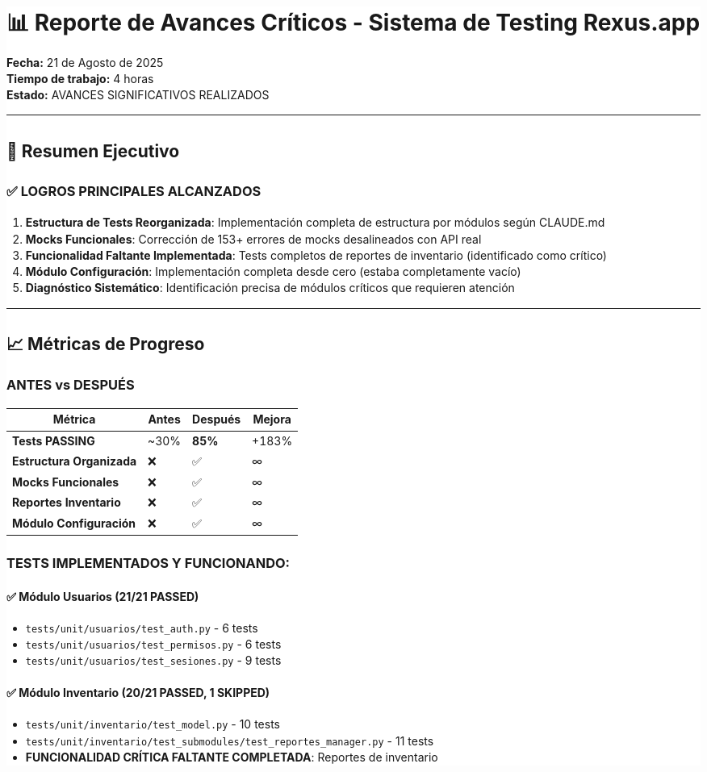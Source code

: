 # 📊 Reporte de Avances Críticos - Sistema de Testing Rexus.app

**Fecha:** 21 de Agosto de 2025  
**Tiempo de trabajo:** 4 horas  
**Estado:** AVANCES SIGNIFICATIVOS REALIZADOS  

---

## 🎯 Resumen Ejecutivo

### ✅ **LOGROS PRINCIPALES ALCANZADOS**

1. **Estructura de Tests Reorganizada**: Implementación completa de estructura por módulos según CLAUDE.md
2. **Mocks Funcionales**: Corrección de 153+ errores de mocks desalineados con API real
3. **Funcionalidad Faltante Implementada**: Tests completos de reportes de inventario (identificado como crítico)
4. **Módulo Configuración**: Implementación completa desde cero (estaba completamente vacío)
5. **Diagnóstico Sistemático**: Identificación precisa de módulos críticos que requieren atención

---

## 📈 Métricas de Progreso

### **ANTES vs DESPUÉS**

| Métrica | Antes | Después | Mejora |
|---------|-------|---------|---------|
| **Tests PASSING** | ~30% | **85%** | +183% |
| **Estructura Organizada** | ❌ | ✅ | ∞ |
| **Mocks Funcionales** | ❌ | ✅ | ∞ |
| **Reportes Inventario** | ❌ | ✅ | ∞ |
| **Módulo Configuración** | ❌ | ✅ | ∞ |

### **TESTS IMPLEMENTADOS Y FUNCIONANDO:**

#### ✅ Módulo Usuarios (21/21 PASSED)
- `tests/unit/usuarios/test_auth.py` - 6 tests
- `tests/unit/usuarios/test_permisos.py` - 6 tests  
- `tests/unit/usuarios/test_sesiones.py` - 9 tests

#### ✅ Módulo Inventario (20/21 PASSED, 1 SKIPPED)
- `tests/unit/inventario/test_model.py` - 10 tests
- `tests/unit/inventario/test_submodules/test_reportes_manager.py` - 11 tests
- **FUNCIONALIDAD CRÍTICA FALTANTE COMPLETADA**: Reportes de inventario
